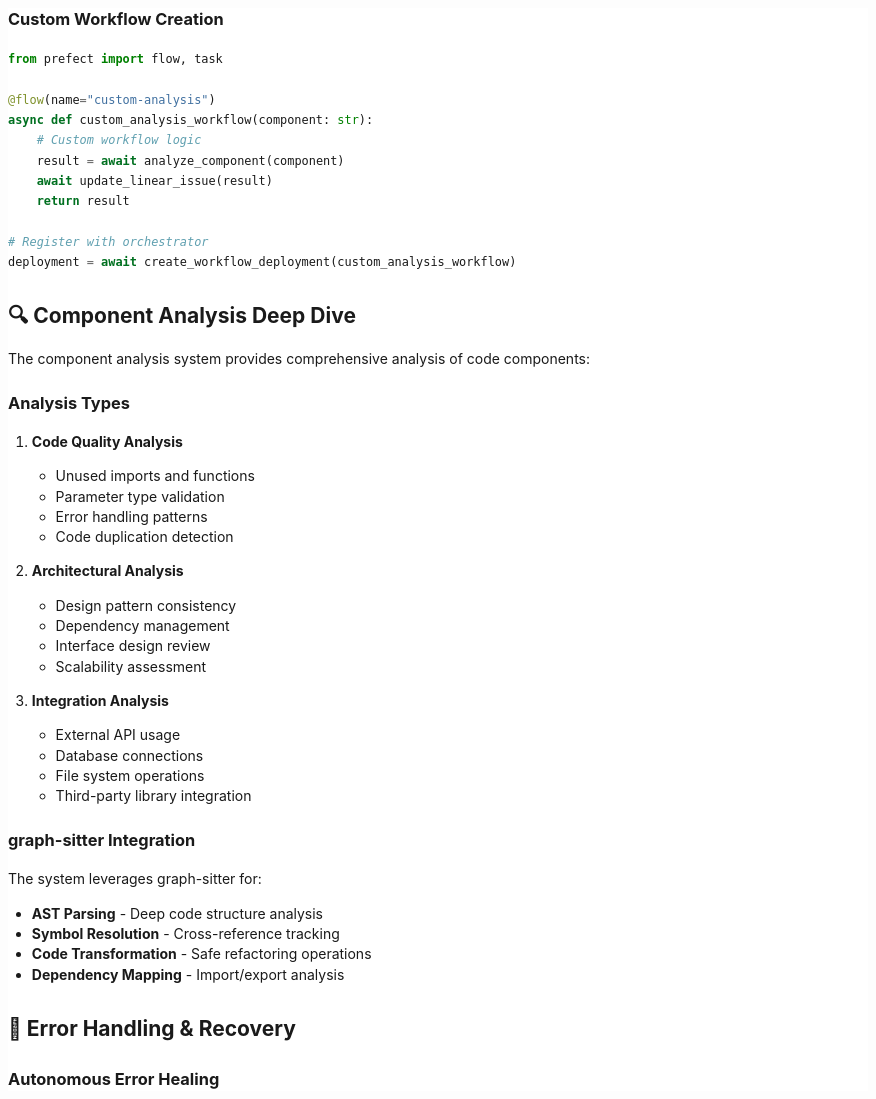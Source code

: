 ### Custom Workflow Creation

```python
from prefect import flow, task

@flow(name="custom-analysis")
async def custom_analysis_workflow(component: str):
    # Custom workflow logic
    result = await analyze_component(component)
    await update_linear_issue(result)
    return result

# Register with orchestrator
deployment = await create_workflow_deployment(custom_analysis_workflow)
```

## 🔍 Component Analysis Deep Dive

The component analysis system provides comprehensive analysis of code components:

### Analysis Types

1. **Code Quality Analysis**
   - Unused imports and functions
   - Parameter type validation
   - Error handling patterns
   - Code duplication detection

2. **Architectural Analysis**
   - Design pattern consistency
   - Dependency management
   - Interface design review
   - Scalability assessment

3. **Integration Analysis**
   - External API usage
   - Database connections
   - File system operations
   - Third-party library integration

### graph-sitter Integration

The system leverages graph-sitter for:
- **AST Parsing** - Deep code structure analysis
- **Symbol Resolution** - Cross-reference tracking
- **Code Transformation** - Safe refactoring operations
- **Dependency Mapping** - Import/export analysis

## 🚨 Error Handling & Recovery

### Autonomous Error Healing
